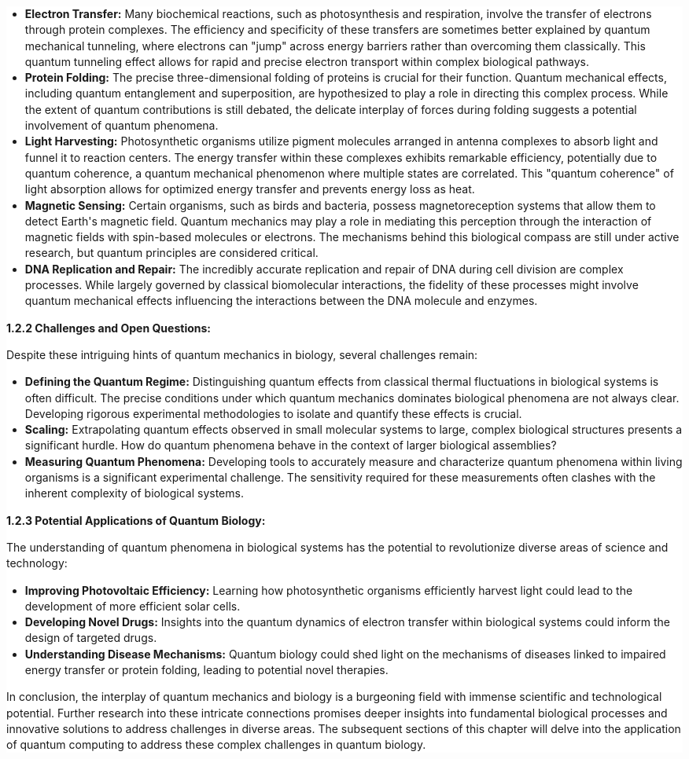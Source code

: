 * **Electron Transfer:**  Many biochemical reactions, such as photosynthesis and respiration, involve the transfer of electrons through protein complexes.  The efficiency and specificity of these transfers are sometimes better explained by quantum mechanical tunneling, where electrons can "jump" across energy barriers rather than overcoming them classically.  This quantum tunneling effect allows for rapid and precise electron transport within complex biological pathways.
* **Protein Folding:** The precise three-dimensional folding of proteins is crucial for their function.  Quantum mechanical effects, including quantum entanglement and superposition, are hypothesized to play a role in directing this complex process. While the extent of quantum contributions is still debated, the delicate interplay of forces during folding suggests a potential involvement of quantum phenomena.
* **Light Harvesting:**  Photosynthetic organisms utilize pigment molecules arranged in antenna complexes to absorb light and funnel it to reaction centers.  The energy transfer within these complexes exhibits remarkable efficiency, potentially due to quantum coherence, a quantum mechanical phenomenon where multiple states are correlated. This "quantum coherence" of light absorption allows for optimized energy transfer and prevents energy loss as heat.
* **Magnetic Sensing:**  Certain organisms, such as birds and bacteria, possess magnetoreception systems that allow them to detect Earth's magnetic field.  Quantum mechanics may play a role in mediating this perception through the interaction of magnetic fields with spin-based molecules or electrons.  The mechanisms behind this biological compass are still under active research, but quantum principles are considered critical.
* **DNA Replication and Repair:**  The incredibly accurate replication and repair of DNA during cell division are complex processes.  While largely governed by classical biomolecular interactions, the fidelity of these processes might involve quantum mechanical effects influencing the interactions between the DNA molecule and enzymes.

**1.2.2 Challenges and Open Questions:**

Despite these intriguing hints of quantum mechanics in biology, several challenges remain:

* **Defining the Quantum Regime:**  Distinguishing quantum effects from classical thermal fluctuations in biological systems is often difficult.  The precise conditions under which quantum mechanics dominates biological phenomena are not always clear.  Developing rigorous experimental methodologies to isolate and quantify these effects is crucial.
* **Scaling:** Extrapolating quantum effects observed in small molecular systems to large, complex biological structures presents a significant hurdle.  How do quantum phenomena behave in the context of larger biological assemblies?
* **Measuring Quantum Phenomena:**  Developing tools to accurately measure and characterize quantum phenomena within living organisms is a significant experimental challenge.  The sensitivity required for these measurements often clashes with the inherent complexity of biological systems.

**1.2.3 Potential Applications of Quantum Biology:**

The understanding of quantum phenomena in biological systems has the potential to revolutionize diverse areas of science and technology:

* **Improving Photovoltaic Efficiency:**  Learning how photosynthetic organisms efficiently harvest light could lead to the development of more efficient solar cells.
* **Developing Novel Drugs:**  Insights into the quantum dynamics of electron transfer within biological systems could inform the design of targeted drugs.
* **Understanding Disease Mechanisms:**  Quantum biology could shed light on the mechanisms of diseases linked to impaired energy transfer or protein folding, leading to potential novel therapies.

In conclusion, the interplay of quantum mechanics and biology is a burgeoning field with immense scientific and technological potential.  Further research into these intricate connections promises deeper insights into fundamental biological processes and innovative solutions to address challenges in diverse areas.  The subsequent sections of this chapter will delve into the application of quantum computing to address these complex challenges in quantum biology.
